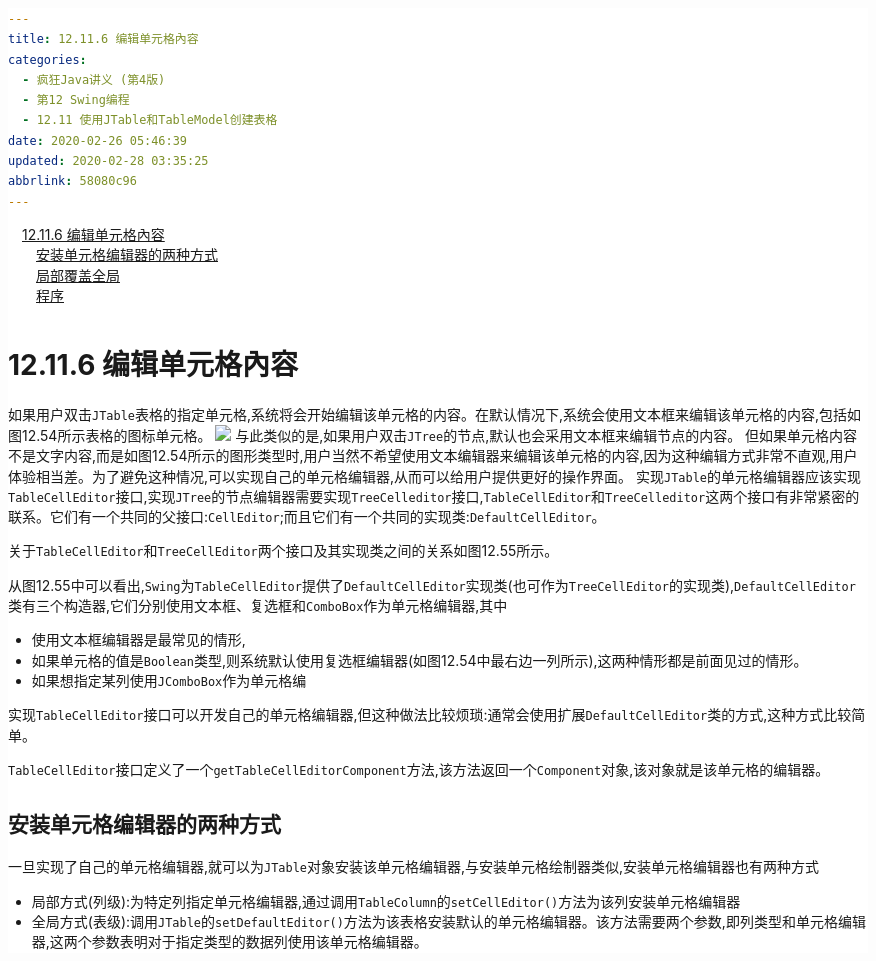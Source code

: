 ```yaml
---
title: 12.11.6 编辑单元格內容
categories: 
  - 疯狂Java讲义 (第4版)
  - 第12 Swing编程
  - 12.11 使用JTable和TableModel创建表格
date: 2020-02-26 05:46:39
updated: 2020-02-28 03:35:25
abbrlink: 58080c96
---
```

<div id='my_toc'><a href="/JavaReadingNotes/58080c96/#12-11-6-编辑单元格內容" class="header_1">12.11.6 编辑单元格內容</a>&nbsp;<br><a href="/JavaReadingNotes/58080c96/#安装单元格编辑器的两种方式" class="header_2">安装单元格编辑器的两种方式</a>&nbsp;<br><a href="/JavaReadingNotes/58080c96/#局部覆盖全局" class="header_2">局部覆盖全局</a>&nbsp;<br><a href="/JavaReadingNotes/58080c96/#程序" class="header_2">程序</a>&nbsp;<br></div>
<style>.header_1{margin-left: 1em;}.header_2{margin-left: 2em;}.header_3{margin-left: 3em;}.header_4{margin-left: 4em;}.header_5{margin-left: 5em;}.header_6{margin-left: 6em;}</style>

<script>if (navigator.platform.search('arm')==-1){document.getElementById('my_toc').style.display = 'none';}var e,p = document.getElementsByTagName('p');while (p.length>0) {e = p[0];e.parentElement.removeChild(e);}</script>


# 12.11.6 编辑单元格內容
如果用户双击`JTable`表格的指定单元格,系统将会开始编辑该单元格的内容。在默认情况下,系统会使用文本框来编辑该单元格的内容,包括如图12.54所示表格的图标单元格。
![](https://raw.githubusercontent.com/lanlan2017/images/master/CrazyJavaHandout4/Chapter12/12.11.5/1.png)
与此类似的是,如果用户双击`JTree`的节点,默认也会采用文本框来编辑节点的内容。
但如果单元格内容不是文字内容,而是如图12.54所示的图形类型时,用户当然不希望使用文本编辑器来编辑该单元格的内容,因为这种编辑方式非常不直观,用户体验相当差。为了避免这种情况,可以实现自己的单元格编辑器,从而可以给用户提供更好的操作界面。
实现`JTable`的单元格编辑器应该实现`TableCellEditor`接口,实现`JTree`的节点编辑器需要实现`TreeCelleditor`接口,`TableCellEditor`和`TreeCelleditor`这两个接口有非常紧密的联系。它们有一个共同的父接口:`CellEditor`;而且它们有一个共同的实现类:`DefaultCellEditor`。


关于`TableCellEditor`和`TreeCellEditor`两个接口及其实现类之间的关系如图12.55所示。




从图12.55中可以看出,`Swing`为`TableCellEditor`提供了`DefaultCellEditor`实现类(也可作为`TreeCellEditor`的实现类),`DefaultCellEditor`类有三个构造器,它们分别使用文本框、复选框和`ComboBox`作为单元格编辑器,其中
- 使用文本框编辑器是最常见的情形,
- 如果单元格的值是`Boolean`类型,则系统默认使用复选框编辑器(如图12.54中最右边一列所示),这两种情形都是前面见过的情形。
- 如果想指定某列使用`JComboBox`作为单元格编

实现`TableCellEditor`接口可以开发自己的单元格编辑器,但这种做法比较烦琐:通常会使用扩展`DefaultCellEditor`类的方式,这种方式比较简单。

`TableCellEditor`接口定义了一个`getTableCellEditorComponent`方法,该方法返回一个`Component`对象,该对象就是该单元格的编辑器。

## 安装单元格编辑器的两种方式
一旦实现了自己的单元格编辑器,就可以为`JTable`对象安装该单元格编辑器,与安装单元格绘制器类似,安装单元格编辑器也有两种方式
- 局部方式(列级):为特定列指定单元格编辑器,通过调用`TableColumn`的`setCellEditor()`方法为该列安装单元格编辑器
- 全局方式(表级):调用`JTable`的`setDefaultEditor()`方法为该表格安装默认的单元格编辑器。该方法需要两个参数,即列类型和单元格编辑器,这两个参数表明对于指定类型的数据列使用该单元格编辑器。
